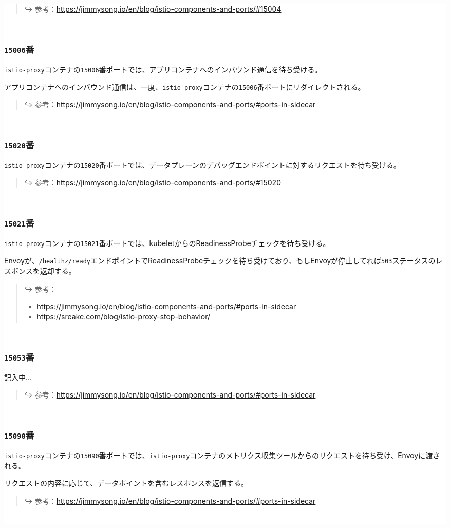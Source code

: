> ↪️ 参考：https://jimmysong.io/en/blog/istio-components-and-ports/#15004

<br>

### `15006`番

`istio-proxy`コンテナの`15006`番ポートでは、アプリコンテナへのインバウンド通信を待ち受ける。

アプリコンテナへのインバウンド通信は、一度、`istio-proxy`コンテナの`15006`番ポートにリダイレクトされる。

> ↪️ 参考：https://jimmysong.io/en/blog/istio-components-and-ports/#ports-in-sidecar

<br>

### `15020`番

`istio-proxy`コンテナの`15020`番ポートでは、データプレーンのデバッグエンドポイントに対するリクエストを待ち受ける。

> ↪️ 参考：https://jimmysong.io/en/blog/istio-components-and-ports/#15020

<br>

### `15021`番

`istio-proxy`コンテナの`15021`番ポートでは、kubeletからのReadinessProbeチェックを待ち受ける。

Envoyが、`/healthz/ready`エンドポイントでReadinessProbeチェックを待ち受けており、もしEnvoyが停止してれば`503`ステータスのレスポンスを返却する。

> ↪️ 参考：
>
> - https://jimmysong.io/en/blog/istio-components-and-ports/#ports-in-sidecar
> - https://sreake.com/blog/istio-proxy-stop-behavior/

<br>

### `15053`番

記入中...

> ↪️ 参考：https://jimmysong.io/en/blog/istio-components-and-ports/#ports-in-sidecar

<br>

### `15090`番

`istio-proxy`コンテナの`15090`番ポートでは、`istio-proxy`コンテナのメトリクス収集ツールからのリクエストを待ち受け、Envoyに渡される。

リクエストの内容に応じて、データポイントを含むレスポンスを返信する。

> ↪️ 参考：https://jimmysong.io/en/blog/istio-components-and-ports/#ports-in-sidecar

<br>
